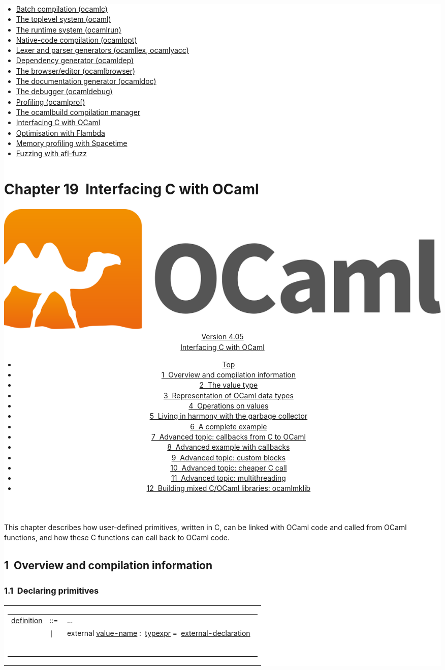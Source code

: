 
<div class="manual content"><ul class="part_menu"><li><a href="comp.html">Batch compilation (ocamlc)</a></li><li><a href="toplevel.html">The toplevel system (ocaml)</a></li><li><a href="runtime.html">The runtime system (ocamlrun)</a></li><li><a href="native.html">Native-code compilation (ocamlopt)</a></li><li><a href="lexyacc.html">Lexer and parser generators (ocamllex, ocamlyacc)</a></li><li><a href="depend.html">Dependency generator (ocamldep)</a></li><li><a href="browser.html">The browser/editor (ocamlbrowser)</a></li><li><a href="ocamldoc.html">The documentation generator (ocamldoc)</a></li><li><a href="debugger.html">The debugger (ocamldebug)</a></li><li><a href="profil.html">Profiling (ocamlprof)</a></li><li><a href="manual032.html">The ocamlbuild compilation manager</a></li><li class="active"><a href="intfc.html">Interfacing C with OCaml</a></li><li><a href="flambda.html">Optimisation with Flambda</a></li><li><a href="spacetime.html">Memory profiling with Spacetime</a></li><li><a href="afl-fuzz.html">Fuzzing with afl-fuzz</a></li></ul>




<h1 class="chapter" id="c:intf-c"><span>Chapter 19</span>&nbsp;&nbsp;Interfacing C with OCaml</h1>
<header><nav class="toc brand"><a class="brand" href="https://ocaml.org/"><img src="colour-logo-gray.svg" class="svg" alt="OCaml"></a></nav><nav class="toc"><div class="toc_version"><a href="/docs" id="version-select">Version 4.05</a></div><div class="toc_title"><a href="#">Interfacing C with OCaml</a></div><ul><li class="top"><a href="#">Top</a></li>
<li><a href="intfc.html#sec397">1&nbsp;&nbsp;Overview and compilation information</a>
</li><li><a href="intfc.html#sec404">2&nbsp;&nbsp;The <span class="c003">value</span> type</a>
</li><li><a href="intfc.html#sec408">3&nbsp;&nbsp;Representation of OCaml data types</a>
</li><li><a href="intfc.html#sec415">4&nbsp;&nbsp;Operations on values</a>
</li><li><a href="intfc.html#sec423">5&nbsp;&nbsp;Living in harmony with the garbage collector</a>
</li><li><a href="intfc.html#sec431">6&nbsp;&nbsp;A complete example</a>
</li><li><a href="intfc.html#sec432">7&nbsp;&nbsp;Advanced topic: callbacks from C to OCaml</a>
</li><li><a href="intfc.html#sec441">8&nbsp;&nbsp;Advanced example with callbacks</a>
</li><li><a href="intfc.html#sec442">9&nbsp;&nbsp;Advanced topic: custom blocks</a>
</li><li><a href="intfc.html#sec449">10&nbsp;&nbsp;Advanced topic: cheaper C call</a>
</li><li><a href="intfc.html#sec453">11&nbsp;&nbsp;Advanced topic: multithreading</a>
</li><li><a href="intfc.html#sec456">12&nbsp;&nbsp;Building mixed C/OCaml libraries: <span class="c003">ocamlmklib</span></a>
</li></ul></nav></header>
<p>This chapter describes how user-defined primitives, written in C, can
be linked with OCaml code and called from OCaml functions, and how
these C functions can call back to OCaml code.</p>
<h2 class="section" id="sec397">1&nbsp;&nbsp;Overview and compilation information</h2>
<h3 class="subsection" id="sec398">1.1&nbsp;&nbsp;Declaring primitives</h3>
<table class="display dcenter"><tbody><tr class="c019"><td class="dcell"><table class="c001 cellpading0"><tbody><tr><td class="c018">
<a class="syntax" href="modules.html#definition"><span class="c010">definition</span></a></td><td class="c015">::=</td><td class="c017">&nbsp;...
&nbsp;</td></tr>
<tr><td class="c018">&nbsp;</td><td class="c015">∣</td><td class="c017">&nbsp;<span class="c004">external</span>&nbsp;<a class="syntax" href="names.html#value-name"><span class="c010">value-name</span></a>&nbsp;<span class="c004">:</span>&nbsp;&nbsp;<a class="syntax" href="types.html#typexpr"><span class="c010">typexpr</span></a>&nbsp;<span class="c004">=</span>&nbsp;&nbsp;<a class="syntax" href="#external-declaration"><span class="c010">external-declaration</span></a>
&nbsp;</td></tr>
<tr><td class="c018">&nbsp;</td></tr>
<tr><td class="c018">